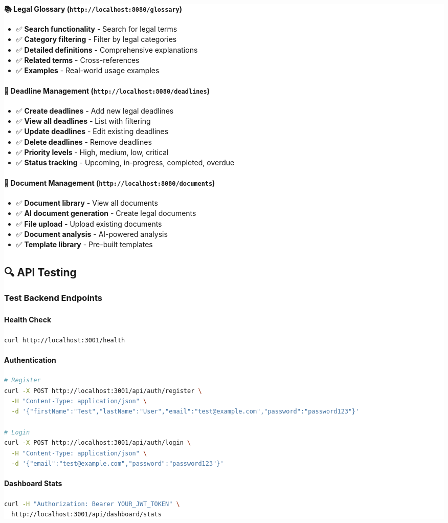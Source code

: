 #### **📚 Legal Glossary (`http://localhost:8080/glossary`)**
- ✅ **Search functionality** - Search for legal terms
- ✅ **Category filtering** - Filter by legal categories
- ✅ **Detailed definitions** - Comprehensive explanations
- ✅ **Related terms** - Cross-references
- ✅ **Examples** - Real-world usage examples

#### **📅 Deadline Management (`http://localhost:8080/deadlines`)**
- ✅ **Create deadlines** - Add new legal deadlines
- ✅ **View all deadlines** - List with filtering
- ✅ **Update deadlines** - Edit existing deadlines
- ✅ **Delete deadlines** - Remove deadlines
- ✅ **Priority levels** - High, medium, low, critical
- ✅ **Status tracking** - Upcoming, in-progress, completed, overdue

#### **📄 Document Management (`http://localhost:8080/documents`)**
- ✅ **Document library** - View all documents
- ✅ **AI document generation** - Create legal documents
- ✅ **File upload** - Upload existing documents
- ✅ **Document analysis** - AI-powered analysis
- ✅ **Template library** - Pre-built templates

## 🔍 **API Testing**

### **Test Backend Endpoints**

#### **Health Check**
```bash
curl http://localhost:3001/health
```

#### **Authentication**
```bash
# Register
curl -X POST http://localhost:3001/api/auth/register \
  -H "Content-Type: application/json" \
  -d '{"firstName":"Test","lastName":"User","email":"test@example.com","password":"password123"}'

# Login
curl -X POST http://localhost:3001/api/auth/login \
  -H "Content-Type: application/json" \
  -d '{"email":"test@example.com","password":"password123"}'
```

#### **Dashboard Stats**
```bash
curl -H "Authorization: Bearer YOUR_JWT_TOKEN" \
  http://localhost:3001/api/dashboard/stats
```
